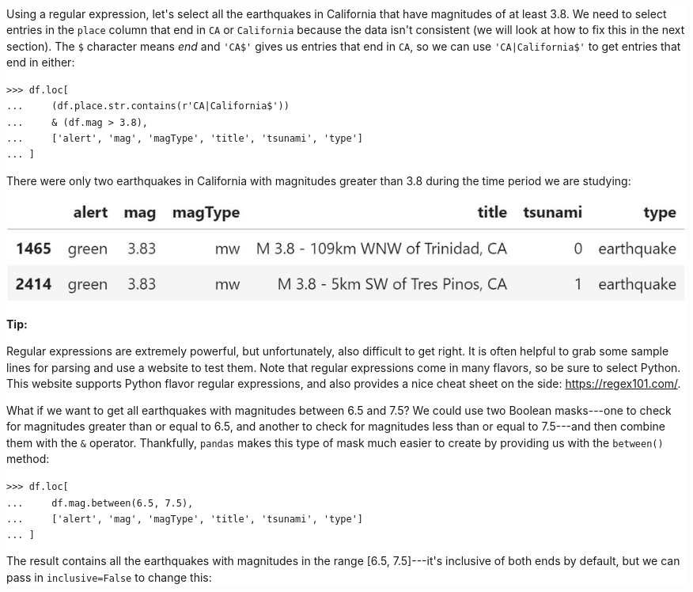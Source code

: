 Using a regular expression, let\'s select all the earthquakes in
California that have magnitudes of at least 3.8. We need to select
entries in the `place` column that end in `CA` or
`California` because the data isn\'t consistent (we will look
at how to fix this in the next section). The `$` character
means *end* and `'CA$'` gives us entries that end in
`CA`, so we can use `'CA|California$'` to get
entries that end in either:

```
>>> df.loc[
...     (df.place.str.contains(r'CA|California$'))
...     & (df.mag > 3.8),         
...     ['alert', 'mag', 'magType', 'title', 'tsunami', 'type']
... ]
```


There were only two earthquakes in California with
magnitudes greater than 3.8 during the time period we are studying:


![](./images/Figure_2.29_B16834.jpg)



**Tip:** 

Regular expressions are extremely powerful, but unfortunately, also
difficult to get right. It is often helpful to grab some sample lines
for parsing and use a website to test them. Note that regular
expressions come in many flavors, so be sure to select Python. This
website supports Python flavor regular expressions, and also provides a
nice cheat sheet on the side: https://regex101.com/.

What if we want to get all earthquakes with magnitudes between 6.5 and
7.5? We could use two Boolean masks---one to check for magnitudes
greater than or equal to 6.5, and another to check for magnitudes less
than or equal to 7.5---and then combine them with the `&`
operator. Thankfully, `pandas` makes this type of mask much
easier to create by providing us with the `between()` method:

```
>>> df.loc[
...     df.mag.between(6.5, 7.5), 
...     ['alert', 'mag', 'magType', 'title', 'tsunami', 'type']
... ]
```


The result contains all the earthquakes with magnitudes in the range
\[6.5, 7.5\]---it\'s inclusive of both ends by default, but we can pass
in `inclusive=False` to change this:
